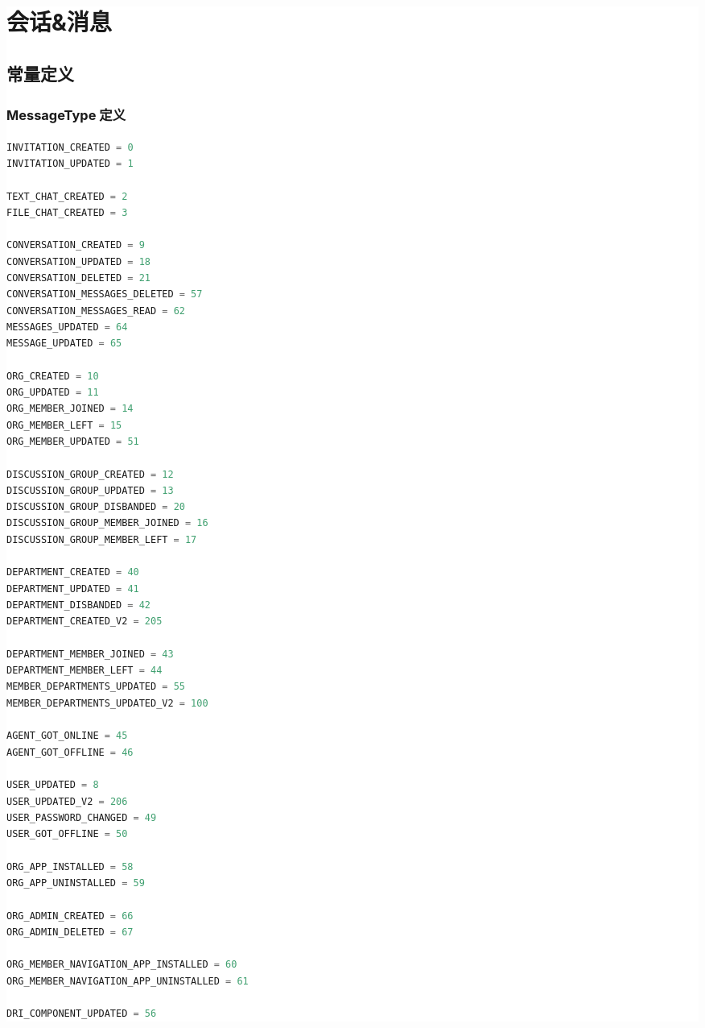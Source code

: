 # 会话&消息

## 常量定义

### MessageType 定义

```javascript
INVITATION_CREATED = 0
INVITATION_UPDATED = 1

TEXT_CHAT_CREATED = 2
FILE_CHAT_CREATED = 3

CONVERSATION_CREATED = 9
CONVERSATION_UPDATED = 18
CONVERSATION_DELETED = 21
CONVERSATION_MESSAGES_DELETED = 57
CONVERSATION_MESSAGES_READ = 62
MESSAGES_UPDATED = 64
MESSAGE_UPDATED = 65

ORG_CREATED = 10
ORG_UPDATED = 11
ORG_MEMBER_JOINED = 14
ORG_MEMBER_LEFT = 15
ORG_MEMBER_UPDATED = 51

DISCUSSION_GROUP_CREATED = 12
DISCUSSION_GROUP_UPDATED = 13
DISCUSSION_GROUP_DISBANDED = 20
DISCUSSION_GROUP_MEMBER_JOINED = 16
DISCUSSION_GROUP_MEMBER_LEFT = 17

DEPARTMENT_CREATED = 40
DEPARTMENT_UPDATED = 41
DEPARTMENT_DISBANDED = 42
DEPARTMENT_CREATED_V2 = 205

DEPARTMENT_MEMBER_JOINED = 43
DEPARTMENT_MEMBER_LEFT = 44
MEMBER_DEPARTMENTS_UPDATED = 55
MEMBER_DEPARTMENTS_UPDATED_V2 = 100

AGENT_GOT_ONLINE = 45
AGENT_GOT_OFFLINE = 46

USER_UPDATED = 8
USER_UPDATED_V2 = 206
USER_PASSWORD_CHANGED = 49
USER_GOT_OFFLINE = 50

ORG_APP_INSTALLED = 58
ORG_APP_UNINSTALLED = 59

ORG_ADMIN_CREATED = 66
ORG_ADMIN_DELETED = 67

ORG_MEMBER_NAVIGATION_APP_INSTALLED = 60
ORG_MEMBER_NAVIGATION_APP_UNINSTALLED = 61

DRI_COMPONENT_UPDATED = 56

```